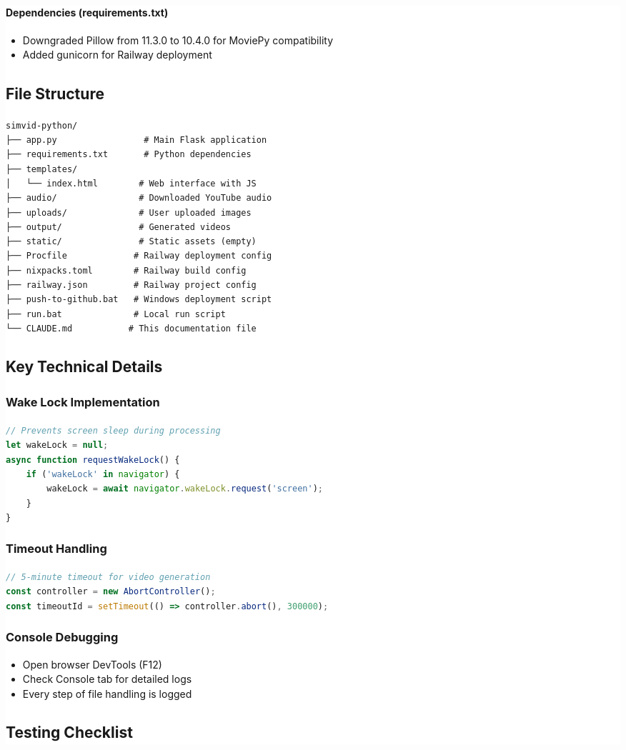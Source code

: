 #### Dependencies (requirements.txt)
- Downgraded Pillow from 11.3.0 to 10.4.0 for MoviePy compatibility
- Added gunicorn for Railway deployment

## File Structure
```
simvid-python/
├── app.py                 # Main Flask application
├── requirements.txt       # Python dependencies
├── templates/
│   └── index.html        # Web interface with JS
├── audio/                # Downloaded YouTube audio
├── uploads/              # User uploaded images
├── output/               # Generated videos
├── static/               # Static assets (empty)
├── Procfile             # Railway deployment config
├── nixpacks.toml        # Railway build config
├── railway.json         # Railway project config
├── push-to-github.bat   # Windows deployment script
├── run.bat              # Local run script
└── CLAUDE.md           # This documentation file
```

## Key Technical Details

### Wake Lock Implementation
```javascript
// Prevents screen sleep during processing
let wakeLock = null;
async function requestWakeLock() {
    if ('wakeLock' in navigator) {
        wakeLock = await navigator.wakeLock.request('screen');
    }
}
```

### Timeout Handling
```javascript
// 5-minute timeout for video generation
const controller = new AbortController();
const timeoutId = setTimeout(() => controller.abort(), 300000);
```

### Console Debugging
- Open browser DevTools (F12)
- Check Console tab for detailed logs
- Every step of file handling is logged

## Testing Checklist
